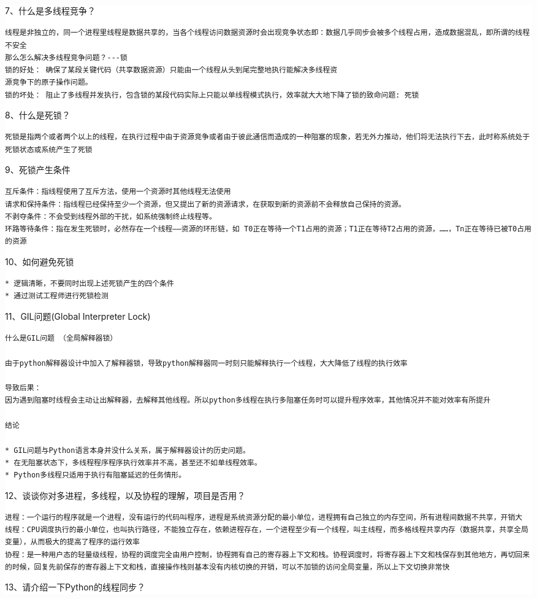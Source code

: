 7、什么是多线程竞争？

```
线程是非独立的，同一个进程里线程是数据共享的，当各个线程访问数据资源时会出现竞争状态即：数据几乎同步会被多个线程占用，造成数据混乱，即所谓的线程不安全
那么怎么解决多线程竞争问题？---锁
锁的好处： 确保了某段关键代码（共享数据资源）只能由一个线程从头到尾完整地执行能解决多线程资
源竞争下的原子操作问题。
锁的坏处： 阻止了多线程并发执行，包含锁的某段代码实际上只能以单线程模式执行，效率就大大地下降了锁的致命问题: 死锁
```

8、什么是死锁？

```
死锁是指两个或者两个以上的线程，在执行过程中由于资源竞争或者由于彼此通信而造成的一种阻塞的现象，若无外力推动，他们将无法执行下去，此时称系统处于死锁状态或系统产生了死锁
```

9、死锁产生条件

```
互斥条件：指线程使用了互斥方法，使用一个资源时其他线程无法使用
请求和保持条件：指线程已经保持至少一个资源，但又提出了新的资源请求，在获取到新的资源前不会释放自己保持的资源。
不剥夺条件：不会受到线程外部的干扰，如系统强制终止线程等。
环路等待条件：指在发生死锁时，必然存在一个线程——资源的环形链，如 T0正在等待一个T1占用的资源；T1正在等待T2占用的资源，……，Tn正在等待已被T0占用的资源
```

10、如何避免死锁

```
* 逻辑清晰，不要同时出现上述死锁产生的四个条件
* 通过测试工程师进行死锁检测
```

11、GIL问题(Global Interpreter Lock)

```
什么是GIL问题 （全局解释器锁）

由于python解释器设计中加入了解释器锁，导致python解释器同一时刻只能解释执行一个线程，大大降低了线程的执行效率

导致后果：
因为遇到阻塞时线程会主动让出解释器，去解释其他线程。所以python多线程在执行多阻塞任务时可以提升程序效率，其他情况并不能对效率有所提升

结论 

* GIL问题与Python语言本身并没什么关系，属于解释器设计的历史问题。
* 在无阻塞状态下，多线程程序程序执行效率并不高，甚至还不如单线程效率。
* Python多线程只适用于执行有阻塞延迟的任务情形。
```

12、谈谈你对多进程，多线程，以及协程的理解，项目是否用？

```
进程：一个运行的程序就是一个进程，没有运行的代码叫程序，进程是系统资源分配的最小单位，进程拥有自己独立的内存空间，所有进程间数据不共享，开销大
线程：CPU调度执行的最小单位，也叫执行路径，不能独立存在，依赖进程存在，一个进程至少有一个线程，叫主线程，而多格线程共享内存（数据共享，共享全局变量），从而极大的提高了程序的运行效率
协程：是一种用户态的轻量级线程，协程的调度完全由用户控制，协程拥有自己的寄存器上下文和栈。协程调度时，将寄存器上下文和栈保存到其他地方，再切回来的时候，回复先前保存的寄存器上下文和栈，直接操作栈则基本没有内核切换的开销，可以不加锁的访问全局变量，所以上下文切换非常快
```

13、请介绍一下Python的线程同步？
